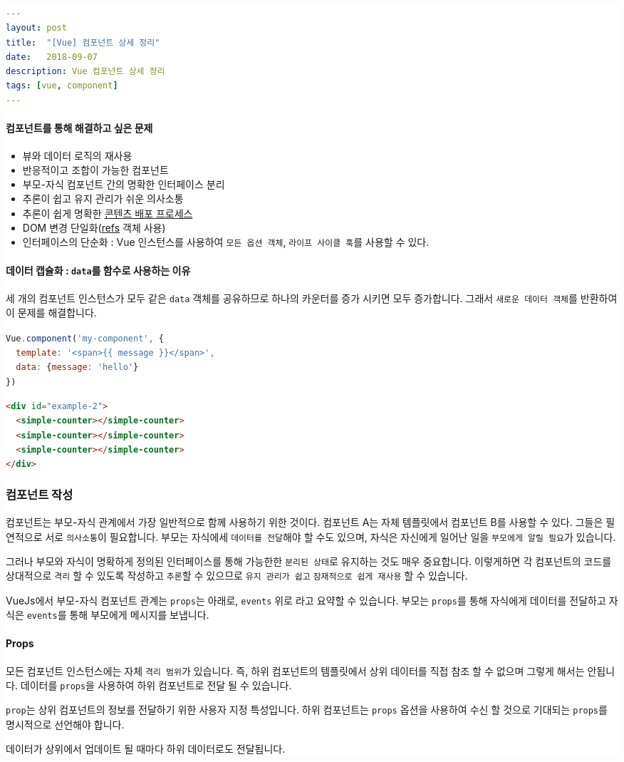 ```yaml
---
layout: post
title:  "[Vue] 컴포넌트 상세 정리"
date:   2018-09-07
description: Vue 컴포넌트 상세 정리 
tags: [vue, component]
---
```

#### 컴포넌트를 통해 해결하고 싶은 문제
- 뷰와 데이터 로직의 재사용
- 반응적이고 조합이 가능한 컴포넌트
- 부모-자식 컴포넌트 간의 명확한 인터페이스 분리
- 추론이 쉽고 유지 관리가 쉬운 의사소통
- 추론이 쉽게 명확한 [콘텐츠 배포 프로세스](#콘텐츠-배포-프로세스)
- DOM 변경 단일화([refs](#자식-컴포넌트-참조) 객체 사용)
- 인터페이스의 단순화 : Vue 인스턴스를 사용하여 `모든 옵션 객체`, `라이프 사이클 훅`를 사용할 수 있다.

#### 데이터 캡슐화 : `data`를 함수로 사용하는 이유
세 개의 컴포넌트 인스턴스가 모두 같은 `data` 객체를 공유하므로 하나의 카운터를 증가 시키면 모두 증가합니다.
그래서 `새로운 데이터 객체`를 반환하여 이 문제를 해결합니다.
```js
Vue.component('my-component', {
  template: '<span>{{ message }}</span>',
  data: {message: 'hello'}
})
```
```html
<div id="example-2">
  <simple-counter></simple-counter>
  <simple-counter></simple-counter>
  <simple-counter></simple-counter>
</div>
```

### 컴포넌트 작성
컴포넌트는 부모-자식 관계에서 가장 일반적으로 함께 사용하기 위한 것이다. 컴포넌트 A는 자체 템플릿에서 컴포넌트 B를 사용할 수 있다.
그들은 필연적으로 서로 `의사소통`이 필요합니다. 부모는 자식에세 `데이터를 전달`해야 할 수도 있으며, 자식은 자신에게 일어난 일을 `부모에게 알릴 필요`가 있습니다.

그러나 부모와 자식이 명확하게 정의된 인터페이스를 통해 가능한한 `분리된 상태`로 유지하는 것도 매우 중요합니다.
이렇게하면 각 컴포넌트의 코드를 상대적으로 `격리` 할 수 있도록 작성하고 `추론`할 수 있으므로 `유지 관리가 쉽고` `잠재적으로 쉽게 재사용` 할 수 있습니다.

VueJs에서 부모-자식 컴포넌트 관계는 `props`는 아래로, `events` 위로 라고 요약할 수 있습니다. 부모는 `props`를 통해 자식에게 데이터를 전달하고 자식은 `events`를 통해 부모에게 메시지를 보냅니다.

#### Props
모든 컴포넌트 인스턴스에는 자체 `격리 범위`가 있습니다. 즉, 하위 컴포넌트의 템플릿에서 상위 데이터를 직접 참조 할 수 없으며
그렇게 해서는 안됩니다. 데이터를 `props`을 사용하여 하위 컴포넌트로 전달 될 수 있습니다.

`prop`는 상위 컴포넌트의 정보를 전달하기 위한 사용자 지정 특성입니다. 하위 컴포넌트는 `props` 옵션을 사용하여
수신 할 것으로 기대되는 `props`를 명시적으로 선언해야 합니다.

데이터가 상위에서 업데이트 될 때마다 하위 데이터로도 전달됩니다.
